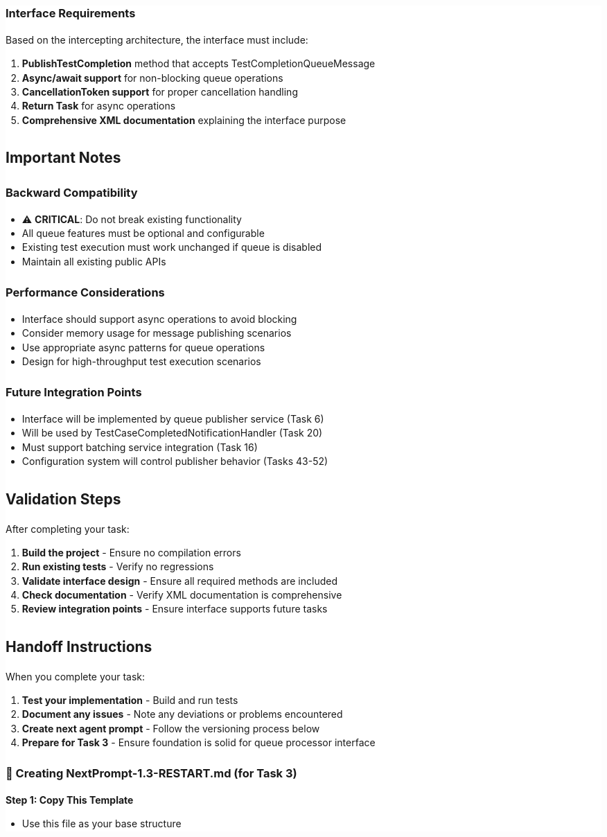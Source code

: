 ### Interface Requirements
Based on the intercepting architecture, the interface must include:

1. **PublishTestCompletion** method that accepts TestCompletionQueueMessage
2. **Async/await support** for non-blocking queue operations
3. **CancellationToken support** for proper cancellation handling
4. **Return Task** for async operations
5. **Comprehensive XML documentation** explaining the interface purpose

## Important Notes

### Backward Compatibility
- ⚠️ **CRITICAL**: Do not break existing functionality
- All queue features must be optional and configurable
- Existing test execution must work unchanged if queue is disabled
- Maintain all existing public APIs

### Performance Considerations
- Interface should support async operations to avoid blocking
- Consider memory usage for message publishing scenarios
- Use appropriate async patterns for queue operations
- Design for high-throughput test execution scenarios

### Future Integration Points
- Interface will be implemented by queue publisher service (Task 6)
- Will be used by TestCaseCompletedNotificationHandler (Task 20)
- Must support batching service integration (Task 16)
- Configuration system will control publisher behavior (Tasks 43-52)

## Validation Steps
After completing your task:

1. **Build the project** - Ensure no compilation errors
2. **Run existing tests** - Verify no regressions
3. **Validate interface design** - Ensure all required methods are included
4. **Check documentation** - Verify XML documentation is comprehensive
5. **Review integration points** - Ensure interface supports future tasks

## Handoff Instructions
When you complete your task:

1. **Test your implementation** - Build and run tests
2. **Document any issues** - Note any deviations or problems encountered
3. **Create next agent prompt** - Follow the versioning process below
4. **Prepare for Task 3** - Ensure foundation is solid for queue processor interface

### 🔄 Creating NextPrompt-1.3-RESTART.md (for Task 3)

**Step 1: Copy This Template**
- Use this file as your base structure
